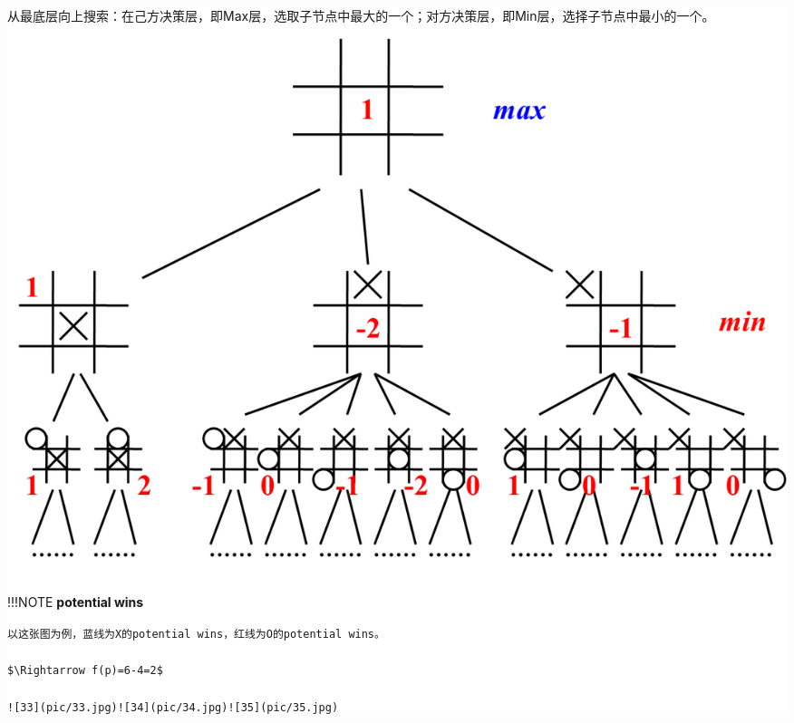 ​	从最底层向上搜索：在己方决策层，即Max层，选取子节点中最大的一个；对方决策层，即Min层，选择子节点中最小的一个。

![30](pic/30.png)

!!!NOTE
    **potential wins**

    以这张图为例，蓝线为X的potential wins，红线为O的potential wins。
    
    $\Rightarrow f(p)=6-4=2$
    
    ![33](pic/33.jpg)![34](pic/34.jpg)![35](pic/35.jpg) 
